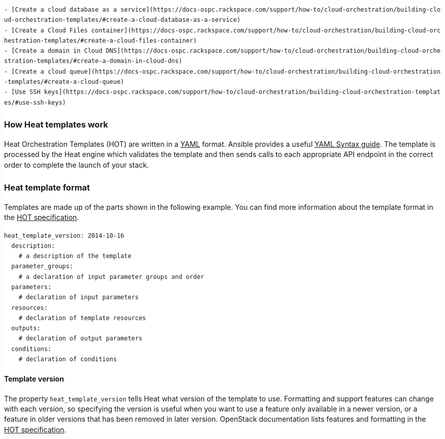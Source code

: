     - [Create a cloud database as a service](https://docs-ospc.rackspace.com/support/how-to/cloud-orchestration/building-cloud-orchestration-templates/#create-a-cloud-database-as-a-service)
    - [Create a Cloud Files container](https://docs-ospc.rackspace.com/support/how-to/cloud-orchestration/building-cloud-orchestration-templates/#create-a-cloud-files-container)
    - [Create a domain in Cloud DNS](https://docs-ospc.rackspace.com/support/how-to/cloud-orchestration/building-cloud-orchestration-templates/#create-a-domain-in-cloud-dns)
    - [Create a cloud queue](https://docs-ospc.rackspace.com/support/how-to/cloud-orchestration/building-cloud-orchestration-templates/#create-a-cloud-queue)
    - [Use SSH keys](https://docs-ospc.rackspace.com/support/how-to/cloud-orchestration/building-cloud-orchestration-templates/#use-ssh-keys)


### How Heat templates work

Heat Orchestration Templates (HOT) are written in a [YAML](https://yaml.org/) format. Ansible provides a useful [YAML Syntax guide](https://docs.ansible.com/ansible/YAMLSyntax.html). The template is processed by the Heat engine which validates the template and then sends calls to each appropriate API endpoint in the correct order to complete the launch of your stack.


### Heat template format

Templates are made up of the parts shown in the following example. You can find more information about the template format in the [HOT specification](https://docs.openstack.org/developer/heat/template_guide/hot_spec.html).


    heat_template_version: 2014-10-16
      description:
        # a description of the template
      parameter_groups:
        # a declaration of input parameter groups and order
      parameters:
        # declaration of input parameters
      resources:
        # declaration of template resources
      outputs:
        # declaration of output parameters
      conditions:
        # declaration of conditions


#### Template version

The property `heat_template_version` tells Heat what version of the template to use. Formatting and support features can change with each version, so specifying the version is useful when you want to use a feature only available in  a newer version, or a feature in older versions that has been removed in later version. OpenStack documentation lists features and formatting in the [HOT specification](https://docs.openstack.org/developer/heat/template_guide/hot_spec.html#heat-template-version).
